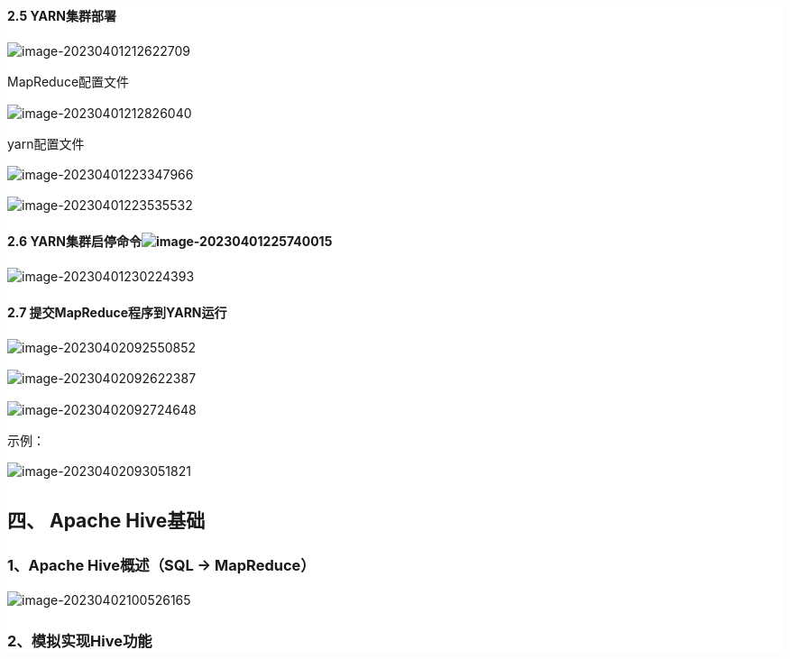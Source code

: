 

#### 2.5 YARN集群部署

![image-20230401212622709](C:\Users\l'y\AppData\Roaming\Typora\typora-user-images\image-20230401212622709.png)



MapReduce配置文件

![image-20230401212826040](C:\Users\l'y\AppData\Roaming\Typora\typora-user-images\image-20230401212826040.png)

yarn配置文件

![image-20230401223347966](C:\Users\l'y\AppData\Roaming\Typora\typora-user-images\image-20230401223347966.png)

![image-20230401223535532](C:\Users\l'y\AppData\Roaming\Typora\typora-user-images\image-20230401223535532.png)



#### 2.6 YARN集群启停命令![image-20230401225740015](C:\Users\l'y\AppData\Roaming\Typora\typora-user-images\image-20230401225740015.png)

![image-20230401230224393](C:\Users\l'y\AppData\Roaming\Typora\typora-user-images\image-20230401230224393.png)



#### 2.7 提交MapReduce程序到YARN运行

![image-20230402092550852](C:\Users\l'y\AppData\Roaming\Typora\typora-user-images\image-20230402092550852.png)

![image-20230402092622387](C:\Users\l'y\AppData\Roaming\Typora\typora-user-images\image-20230402092622387.png)

![image-20230402092724648](C:\Users\l'y\AppData\Roaming\Typora\typora-user-images\image-20230402092724648.png)



示例：

![image-20230402093051821](C:\Users\l'y\AppData\Roaming\Typora\typora-user-images\image-20230402093051821.png)







## 四、 Apache Hive基础

### 1、Apache Hive概述（SQL -> MapReduce）

![image-20230402100526165](C:\Users\l'y\AppData\Roaming\Typora\typora-user-images\image-20230402100526165.png)



### 2、模拟实现Hive功能
